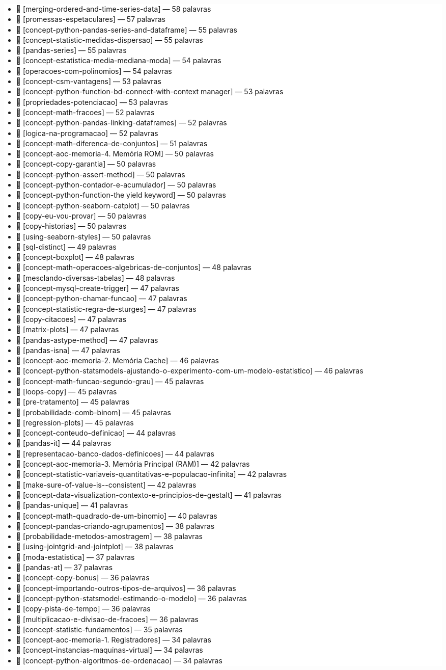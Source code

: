 - 📄 [merging-ordered-and-time-series-data] — 58 palavras
- 📄 [promessas-espetaculares] — 57 palavras
- 📄 [concept-python-pandas-series-and-dataframe] — 55 palavras
- 📄 [concept-statistic-medidas-dispersao] — 55 palavras
- 📄 [pandas-series] — 55 palavras
- 📄 [concept-estatistica-media-mediana-moda] — 54 palavras
- 📄 [operacoes-com-polinomios] — 54 palavras
- 📄 [concept-csm-vantagens] — 53 palavras
- 📄 [concept-python-function-bd-connect-with-context manager] — 53 palavras
- 📄 [propriedades-potenciacao] — 53 palavras
- 📄 [concept-math-fracoes] — 52 palavras
- 📄 [concept-python-pandas-linking-dataframes] — 52 palavras
- 📄 [logica-na-programacao] — 52 palavras
- 📄 [concept-math-diferenca-de-conjuntos] — 51 palavras
- 📄 [concept-aoc-memoria-4. Memória ROM] — 50 palavras
- 📄 [concept-copy-garantia] — 50 palavras
- 📄 [concept-python-assert-method] — 50 palavras
- 📄 [concept-python-contador-e-acumulador] — 50 palavras
- 📄 [concept-python-function-the yield keyword] — 50 palavras
- 📄 [concept-python-seaborn-catplot] — 50 palavras
- 📄 [copy-eu-vou-provar] — 50 palavras
- 📄 [copy-historias] — 50 palavras
- 📄 [using-seaborn-styles] — 50 palavras
- 📄 [sql-distinct] — 49 palavras
- 📄 [concept-boxplot] — 48 palavras
- 📄 [concept-math-operacoes-algebricas-de-conjuntos] — 48 palavras
- 📄 [mesclando-diversas-tabelas] — 48 palavras
- 📄 [concept-mysql-create-trigger] — 47 palavras
- 📄 [concept-python-chamar-funcao] — 47 palavras
- 📄 [concept-statistic-regra-de-sturges] — 47 palavras
- 📄 [copy-citacoes] — 47 palavras
- 📄 [matrix-plots] — 47 palavras
- 📄 [pandas-astype-method] — 47 palavras
- 📄 [pandas-isna] — 47 palavras
- 📄 [concept-aoc-memoria-2. Memória Cache] — 46 palavras
- 📄 [concept-python-statsmodels-ajustando-o-experimento-com-um-modelo-estatistico] — 46 palavras
- 📄 [concept-math-funcao-segundo-grau] — 45 palavras
- 📄 [loops-copy] — 45 palavras
- 📄 [pre-tratamento] — 45 palavras
- 📄 [probabilidade-comb-binom] — 45 palavras
- 📄 [regression-plots] — 45 palavras
- 📄 [concept-conteudo-definicao] — 44 palavras
- 📄 [pandas-it] — 44 palavras
- 📄 [representacao-banco-dados-definicoes] — 44 palavras
- 📄 [concept-aoc-memoria-3. Memória Principal (RAM)] — 42 palavras
- 📄 [concept-statistic-variaveis-quantitativas-e-populacao-infinita] — 42 palavras
- 📄 [make-sure-of-value-is--consistent] — 42 palavras
- 📄 [concept-data-visualization-contexto-e-principios-de-gestalt] — 41 palavras
- 📄 [pandas-unique] — 41 palavras
- 📄 [concept-math-quadrado-de-um-binomio] — 40 palavras
- 📄 [concept-pandas-criando-agrupamentos] — 38 palavras
- 📄 [probabilidade-metodos-amostragem] — 38 palavras
- 📄 [using-jointgrid-and-jointplot] — 38 palavras
- 📄 [moda-estatistica] — 37 palavras
- 📄 [pandas-at] — 37 palavras
- 📄 [concept-copy-bonus] — 36 palavras
- 📄 [concept-importando-outros-tipos-de-arquivos] — 36 palavras
- 📄 [concept-python-statsmodel-estimando-o-modelo] — 36 palavras
- 📄 [copy-pista-de-tempo] — 36 palavras
- 📄 [multiplicacao-e-divisao-de-fracoes] — 36 palavras
- 📄 [concept-statistic-fundamentos] — 35 palavras
- 📄 [concept-aoc-memoria-1. Registradores] — 34 palavras
- 📄 [concept-instancias-maquinas-virtual] — 34 palavras
- 📄 [concept-python-algoritmos-de-ordenacao] — 34 palavras